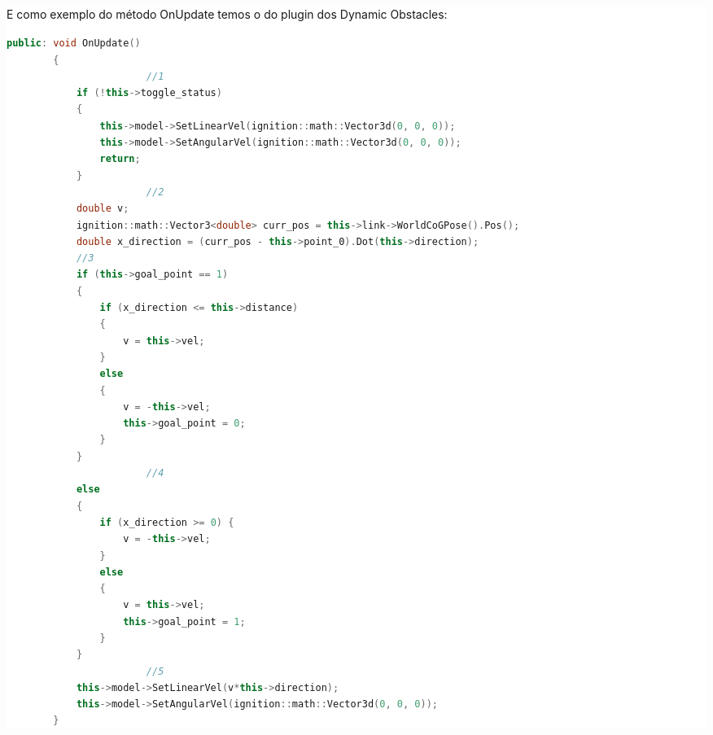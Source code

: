E como exemplo do método OnUpdate temos o do plugin dos Dynamic Obstacles:

```cpp
public: void OnUpdate()
        {
						//1
            if (!this->toggle_status)
            {
                this->model->SetLinearVel(ignition::math::Vector3d(0, 0, 0));
                this->model->SetAngularVel(ignition::math::Vector3d(0, 0, 0));
                return;
            }
						//2
            double v;
            ignition::math::Vector3<double> curr_pos = this->link->WorldCoGPose().Pos();         
            double x_direction = (curr_pos - this->point_0).Dot(this->direction);
            //3
            if (this->goal_point == 1)
            {
                if (x_direction <= this->distance)
                {
                    v = this->vel;
                }
                else
                {
                    v = -this->vel;
                    this->goal_point = 0;
                }
            }
						//4
            else
            {
                if (x_direction >= 0) {
                    v = -this->vel;
                }
                else
                {
                    v = this->vel;
                    this->goal_point = 1;
                }
            }
						//5
            this->model->SetLinearVel(v*this->direction);
            this->model->SetAngularVel(ignition::math::Vector3d(0, 0, 0));
        }
```
